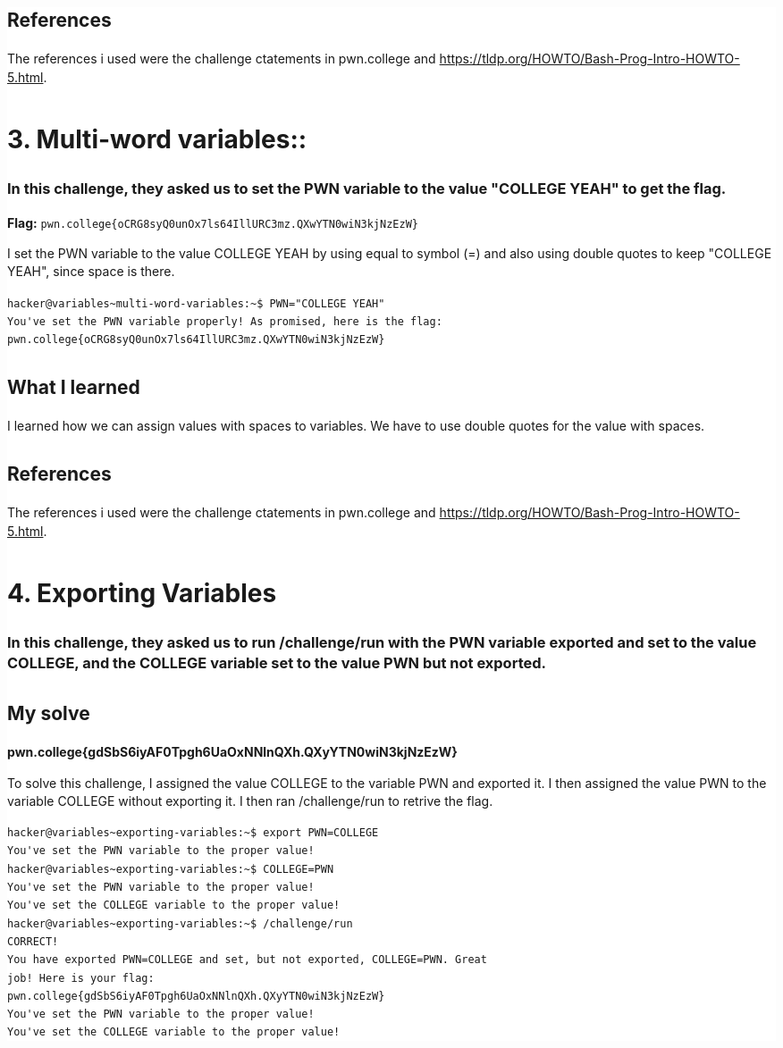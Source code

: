 ## References

The references i used were the challenge ctatements in pwn.college and https://tldp.org/HOWTO/Bash-Prog-Intro-HOWTO-5.html.

# 3. Multi-word variables:: 

### In this challenge, they asked us to set the PWN variable to the value "COLLEGE YEAH" to get the flag.  

**Flag:** `pwn.college{oCRG8syQ0unOx7ls64IllURC3mz.QXwYTN0wiN3kjNzEzW}`

I set the PWN variable to the value COLLEGE YEAH by using equal to symbol (=) and also using double quotes to keep "COLLEGE YEAH", since space is there. 

```
hacker@variables~multi-word-variables:~$ PWN="COLLEGE YEAH"
You've set the PWN variable properly! As promised, here is the flag:
pwn.college{oCRG8syQ0unOx7ls64IllURC3mz.QXwYTN0wiN3kjNzEzW}
```

## What I learned

I learned how we can assign values with spaces to variables. We have to use double quotes for the value with spaces. 

## References

The references i used were the challenge ctatements in pwn.college and https://tldp.org/HOWTO/Bash-Prog-Intro-HOWTO-5.html.

# 4. Exporting Variables
### In this challenge, they asked us to run  /challenge/run with the PWN variable exported and set to the value COLLEGE, and the COLLEGE variable set to the value PWN but not exported.

## My solve
**pwn.college{gdSbS6iyAF0Tpgh6UaOxNNlnQXh.QXyYTN0wiN3kjNzEzW}**

To solve this challenge, I assigned the value COLLEGE to the variable PWN and exported it. I then assigned the value PWN to the variable COLLEGE without exporting it. I then ran /challenge/run to retrive the flag.

```
hacker@variables~exporting-variables:~$ export PWN=COLLEGE
You've set the PWN variable to the proper value!
hacker@variables~exporting-variables:~$ COLLEGE=PWN
You've set the PWN variable to the proper value!
You've set the COLLEGE variable to the proper value!
hacker@variables~exporting-variables:~$ /challenge/run
CORRECT!
You have exported PWN=COLLEGE and set, but not exported, COLLEGE=PWN. Great
job! Here is your flag:
pwn.college{gdSbS6iyAF0Tpgh6UaOxNNlnQXh.QXyYTN0wiN3kjNzEzW}
You've set the PWN variable to the proper value!
You've set the COLLEGE variable to the proper value!
```
